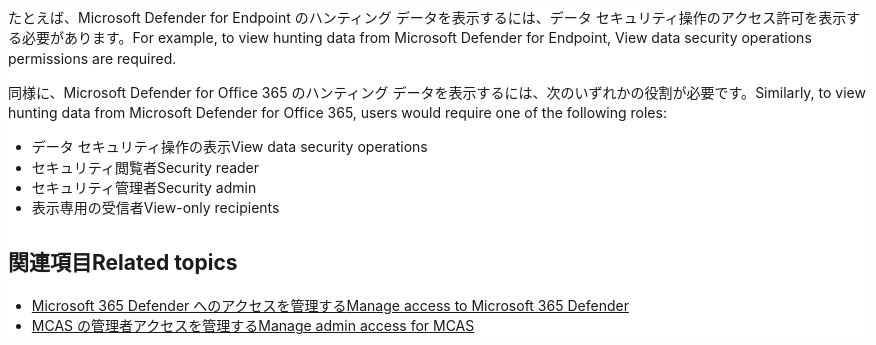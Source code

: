 
<span data-ttu-id="765e0-214">たとえば、Microsoft Defender for Endpoint のハンティング データを表示するには、データ セキュリティ操作のアクセス許可を表示する必要があります。</span><span class="sxs-lookup"><span data-stu-id="765e0-214">For example, to view hunting data from Microsoft Defender for Endpoint, View data security operations permissions are required.</span></span>  

<span data-ttu-id="765e0-215">同様に、Microsoft Defender for Office 365 のハンティング データを表示するには、次のいずれかの役割が必要です。</span><span class="sxs-lookup"><span data-stu-id="765e0-215">Similarly, to view hunting data from Microsoft Defender for Office 365, users would require one of the following roles:</span></span>  

- <span data-ttu-id="765e0-216">データ セキュリティ操作の表示</span><span class="sxs-lookup"><span data-stu-id="765e0-216">View data security operations</span></span>
- <span data-ttu-id="765e0-217">セキュリティ閲覧者</span><span class="sxs-lookup"><span data-stu-id="765e0-217">Security reader</span></span>
- <span data-ttu-id="765e0-218">セキュリティ管理者</span><span class="sxs-lookup"><span data-stu-id="765e0-218">Security admin</span></span>
- <span data-ttu-id="765e0-219">表示専用の受信者</span><span class="sxs-lookup"><span data-stu-id="765e0-219">View-only recipients</span></span>

## <a name="related-topics"></a><span data-ttu-id="765e0-220">関連項目</span><span class="sxs-lookup"><span data-stu-id="765e0-220">Related topics</span></span>
- [<span data-ttu-id="765e0-221">Microsoft 365 Defender へのアクセスを管理する</span><span class="sxs-lookup"><span data-stu-id="765e0-221">Manage access to Microsoft 365 Defender</span></span>](mtp-permissions.md)
- [<span data-ttu-id="765e0-222">MCAS の管理者アクセスを管理する</span><span class="sxs-lookup"><span data-stu-id="765e0-222">Manage admin access for MCAS</span></span>](/cloud-app-security/manage-admins)